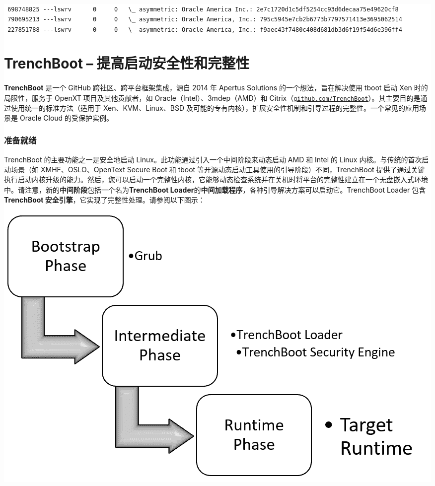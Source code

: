 ```
 698748825 ---lswrv      0     0   \_ asymmetric: Oracle America Inc.: 2e7c1720d1c5df5254cc93d6decaa75e49620cf8
 790695213 ---lswrv      0     0   \_ asymmetric: Oracle America, Inc.: 795c5945e7cb2b6773b7797571413e3695062514
 227851788 ---lswrv      0     0   \_ asymmetric: Oracle America, Inc.: f9aec43f7480c408d681db3d6f19f54d6e396ff4
```

# TrenchBoot – 提高启动安全性和完整性

**TrenchBoot** 是一个 GitHub 跨社区、跨平台框架集成，源自 2014 年 Apertus Solutions 的一个想法，旨在解决使用 tboot 启动 Xen 时的局限性，服务于 OpenXT 项目及其他贡献者，如 Oracle（Intel）、3mdep（AMD）和 Citrix（[`github.com/TrenchBoot`](https://github.com/TrenchBoot)）。其主要目的是通过使用统一的标准方法（适用于 Xen、KVM、Linux、BSD 及可能的专有内核），扩展安全性机制和引导过程的完整性。一个常见的应用场景是 Oracle Cloud 的受保护实例。

### 准备就绪

TrenchBoot 的主要功能之一是安全地启动 Linux。此功能通过引入一个中间阶段来动态启动 AMD 和 Intel 的 Linux 内核。与传统的首次启动场景（如 XMHF、OSLO、OpenText Secure Boot 和 tboot 等开源动态启动工具使用的引导阶段）不同，TrenchBoot 提供了通过关键执行启动内核升级的能力。然后，您可以启动一个完整性内核，它能够动态检查系统并在关机时将平台的完整性建立在一个无盘嵌入式环境中。请注意，新的**中间阶段**包括一个名为**TrenchBoot Loader**的**中间加载程序**，各种引导解决方案可以启动它。TrenchBoot Loader 包含**TrenchBoot 安全引擎**，它实现了完整性处理。请参阅以下图示：

![图 3.17 – TrenchBoot 过程概述](img/B18349_03_17.jpg)
